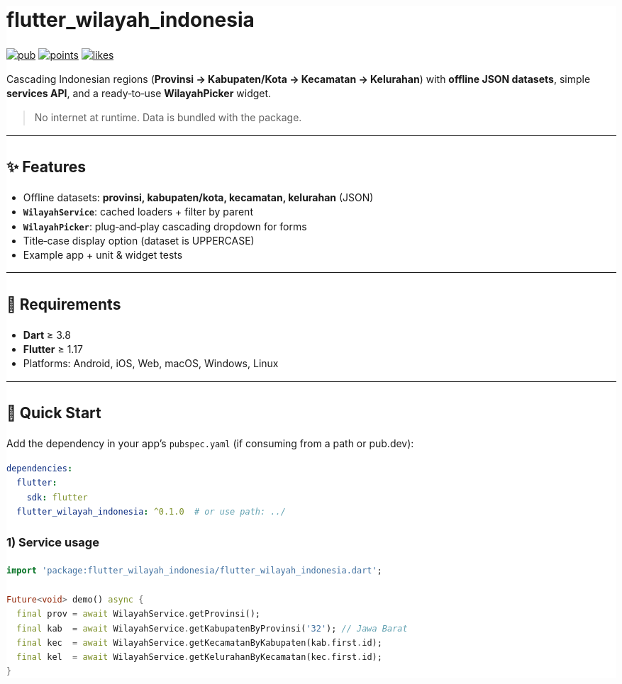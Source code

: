 # flutter\_wilayah\_indonesia

[![pub](https://img.shields.io/pub/v/flutter_wilayah_indonesia.svg)](https://pub.dev/packages/flutter_wilayah_indonesia)
[![points](https://img.shields.io/pub/points/flutter_wilayah_indonesia.svg)](https://pub.dev/packages/flutter_wilayah_indonesia/score)
[![likes](https://img.shields.io/pub/likes/flutter_wilayah_indonesia.svg)](https://pub.dev/packages/flutter_wilayah_indonesia)

Cascading Indonesian regions (**Provinsi → Kabupaten/Kota → Kecamatan → Kelurahan**) with **offline JSON datasets**, simple **services API**, and a ready‑to‑use **WilayahPicker** widget.

> No internet at runtime. Data is bundled with the package.

---

## ✨ Features

* Offline datasets: **provinsi, kabupaten/kota, kecamatan, kelurahan** (JSON)
* **`WilayahService`**: cached loaders + filter by parent
* **`WilayahPicker`**: plug‑and‑play cascading dropdown for forms
* Title‑case display option (dataset is UPPERCASE)
* Example app + unit & widget tests

---

## 🧩 Requirements

* **Dart** ≥ 3.8
* **Flutter** ≥ 1.17
* Platforms: Android, iOS, Web, macOS, Windows, Linux

---

## 🚀 Quick Start

Add the dependency in your app’s `pubspec.yaml` (if consuming from a path or pub.dev):

```yaml
dependencies:
  flutter:
    sdk: flutter
  flutter_wilayah_indonesia: ^0.1.0  # or use path: ../
```

### 1) Service usage

```dart
import 'package:flutter_wilayah_indonesia/flutter_wilayah_indonesia.dart';

Future<void> demo() async {
  final prov = await WilayahService.getProvinsi();
  final kab  = await WilayahService.getKabupatenByProvinsi('32'); // Jawa Barat
  final kec  = await WilayahService.getKecamatanByKabupaten(kab.first.id);
  final kel  = await WilayahService.getKelurahanByKecamatan(kec.first.id);
}
```
